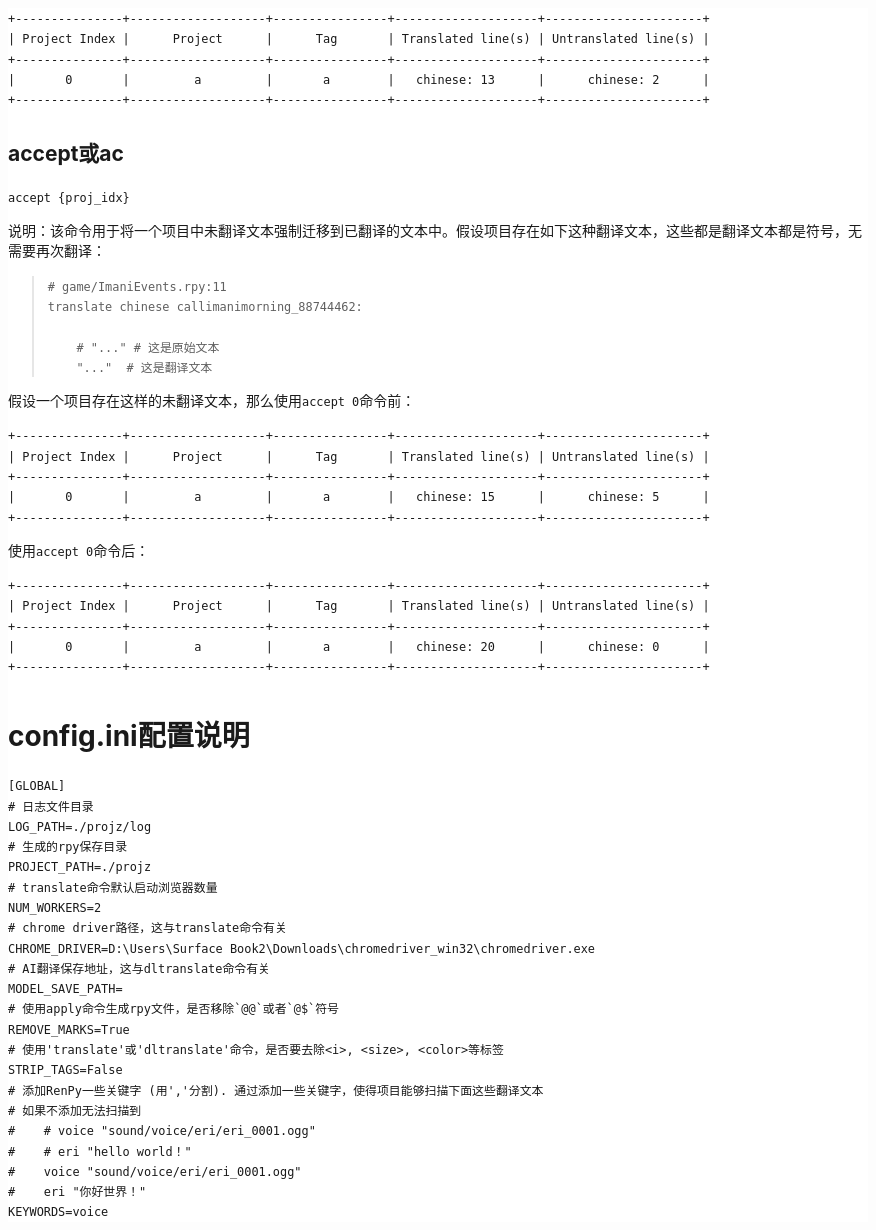 ```txt
+---------------+-------------------+----------------+--------------------+----------------------+
| Project Index |      Project      |      Tag       | Translated line(s) | Untranslated line(s) |
+---------------+-------------------+----------------+--------------------+----------------------+
|       0       |         a         |       a        |   chinese: 13      |      chinese: 2      |
+---------------+-------------------+----------------+--------------------+----------------------+
```

## accept或ac
```shell
accept {proj_idx}
```
说明：该命令用于将一个项目中未翻译文本强制迁移到已翻译的文本中。假设项目存在如下这种翻译文本，这些都是翻译文本都是符号，无需要再次翻译：
> ```txt
> # game/ImaniEvents.rpy:11
> translate chinese callimanimorning_88744462:
> 
>     # "..." # 这是原始文本
>     "..."  # 这是翻译文本
> ```
假设一个项目存在这样的未翻译文本，那么使用`accept 0`命令前：
```txt
+---------------+-------------------+----------------+--------------------+----------------------+
| Project Index |      Project      |      Tag       | Translated line(s) | Untranslated line(s) |
+---------------+-------------------+----------------+--------------------+----------------------+
|       0       |         a         |       a        |   chinese: 15      |      chinese: 5      |
+---------------+-------------------+----------------+--------------------+----------------------+
```
使用`accept 0`命令后：
```txt
+---------------+-------------------+----------------+--------------------+----------------------+
| Project Index |      Project      |      Tag       | Translated line(s) | Untranslated line(s) |
+---------------+-------------------+----------------+--------------------+----------------------+
|       0       |         a         |       a        |   chinese: 20      |      chinese: 0      |
+---------------+-------------------+----------------+--------------------+----------------------+
```

# config.ini配置说明
```text
[GLOBAL]
# 日志文件目录
LOG_PATH=./projz/log
# 生成的rpy保存目录
PROJECT_PATH=./projz
# translate命令默认启动浏览器数量
NUM_WORKERS=2
# chrome driver路径，这与translate命令有关
CHROME_DRIVER=D:\Users\Surface Book2\Downloads\chromedriver_win32\chromedriver.exe
# AI翻译保存地址，这与dltranslate命令有关
MODEL_SAVE_PATH=
# 使用apply命令生成rpy文件，是否移除`@@`或者`@$`符号
REMOVE_MARKS=True
# 使用'translate'或'dltranslate'命令，是否要去除<i>, <size>, <color>等标签
STRIP_TAGS=False
# 添加RenPy一些关键字 (用','分割). 通过添加一些关键字，使得项目能够扫描下面这些翻译文本
# 如果不添加无法扫描到
#    # voice "sound/voice/eri/eri_0001.ogg"
#    # eri "hello world！"
#    voice "sound/voice/eri/eri_0001.ogg"
#    eri "你好世界！"
KEYWORDS=voice
```
